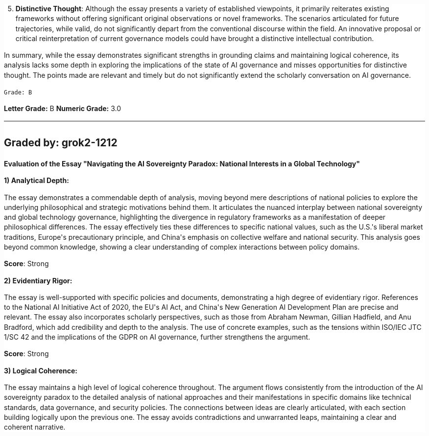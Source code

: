5) **Distinctive Thought**: Although the essay presents a variety of established viewpoints, it primarily reiterates existing frameworks without offering significant original observations or novel frameworks. The scenarios articulated for future trajectories, while valid, do not significantly depart from the conventional discourse within the field. An innovative proposal or critical reinterpretation of current governance models could have brought a distinctive intellectual contribution.

In summary, while the essay demonstrates significant strengths in grounding claims and maintaining logical coherence, its analysis lacks some depth in exploring the implications of the state of AI governance and misses opportunities for distinctive thought. The points made are relevant and timely but do not significantly extend the scholarly conversation on AI governance.

```
Grade: B
```

**Letter Grade:** B
**Numeric Grade:** 3.0

---

## Graded by: grok2-1212

**Evaluation of the Essay "Navigating the AI Sovereignty Paradox: National Interests in a Global Technology"**

**1) Analytical Depth:**

The essay demonstrates a commendable depth of analysis, moving beyond mere descriptions of national policies to explore the underlying philosophical and strategic motivations behind them. It articulates the nuanced interplay between national sovereignty and global technology governance, highlighting the divergence in regulatory frameworks as a manifestation of deeper philosophical differences. The essay effectively ties these differences to specific national values, such as the U.S.'s liberal market traditions, Europe's precautionary principle, and China's emphasis on collective welfare and national security. This analysis goes beyond common knowledge, showing a clear understanding of complex interactions between policy domains.

**Score**: Strong

**2) Evidentiary Rigor:**

The essay is well-supported with specific policies and documents, demonstrating a high degree of evidentiary rigor. References to the National AI Initiative Act of 2020, the EU's AI Act, and China's New Generation AI Development Plan are precise and relevant. The essay also incorporates scholarly perspectives, such as those from Abraham Newman, Gillian Hadfield, and Anu Bradford, which add credibility and depth to the analysis. The use of concrete examples, such as the tensions within ISO/IEC JTC 1/SC 42 and the implications of the GDPR on AI governance, further strengthens the argument.

**Score**: Strong

**3) Logical Coherence:**

The essay maintains a high level of logical coherence throughout. The argument flows consistently from the introduction of the AI sovereignty paradox to the detailed analysis of national approaches and their manifestations in specific domains like technical standards, data governance, and security policies. The connections between ideas are clearly articulated, with each section building logically upon the previous one. The essay avoids contradictions and unwarranted leaps, maintaining a clear and coherent narrative.
